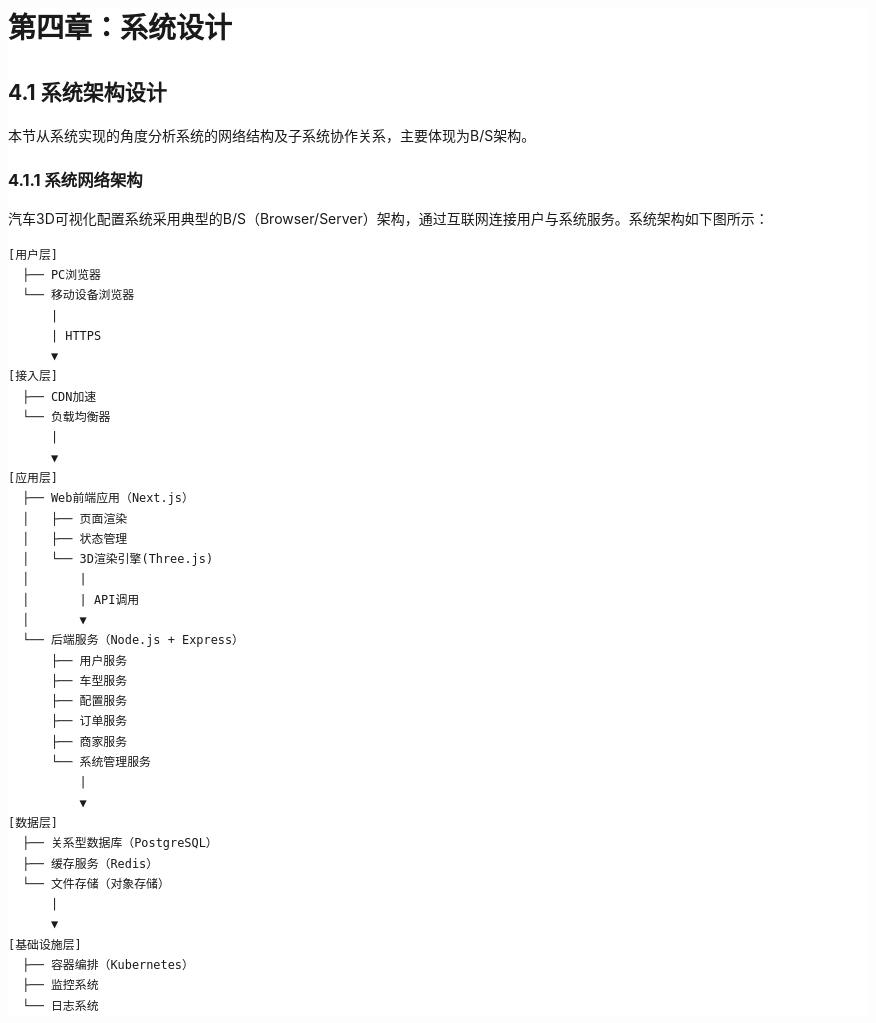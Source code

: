 # 第四章：系统设计

## 4.1 系统架构设计

本节从系统实现的角度分析系统的网络结构及子系统协作关系，主要体现为B/S架构。

### 4.1.1 系统网络架构

汽车3D可视化配置系统采用典型的B/S（Browser/Server）架构，通过互联网连接用户与系统服务。系统架构如下图所示：

```
[用户层]
  ├── PC浏览器
  └── 移动设备浏览器
      |
      | HTTPS
      ▼
[接入层]
  ├── CDN加速
  └── 负载均衡器
      |
      ▼
[应用层]
  ├── Web前端应用（Next.js）
  │   ├── 页面渲染
  │   ├── 状态管理
  │   └── 3D渲染引擎(Three.js)
  │       |
  │       | API调用
  │       ▼
  └── 后端服务（Node.js + Express）
      ├── 用户服务
      ├── 车型服务
      ├── 配置服务
      ├── 订单服务
      ├── 商家服务
      └── 系统管理服务
          |
          ▼
[数据层]
  ├── 关系型数据库（PostgreSQL）
  ├── 缓存服务（Redis）
  └── 文件存储（对象存储）
      |
      ▼
[基础设施层]
  ├── 容器编排（Kubernetes）
  ├── 监控系统
  └── 日志系统
```
